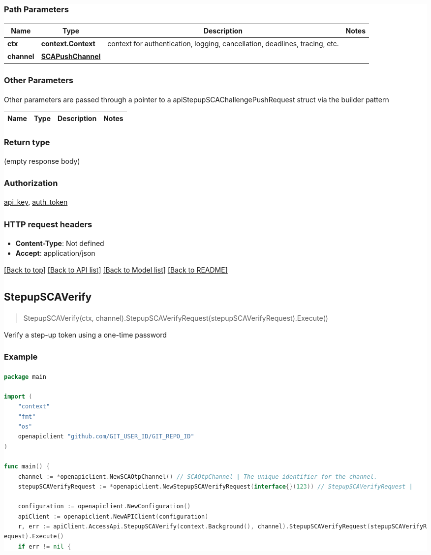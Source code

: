
### Path Parameters


Name | Type | Description  | Notes
------------- | ------------- | ------------- | -------------
**ctx** | **context.Context** | context for authentication, logging, cancellation, deadlines, tracing, etc.
**channel** | [**SCAPushChannel**](.md) |  | 

### Other Parameters

Other parameters are passed through a pointer to a apiStepupSCAChallengePushRequest struct via the builder pattern


Name | Type | Description  | Notes
------------- | ------------- | ------------- | -------------


### Return type

 (empty response body)

### Authorization

[api_key](../README.md#api_key), [auth_token](../README.md#auth_token)

### HTTP request headers

- **Content-Type**: Not defined
- **Accept**: application/json

[[Back to top]](#) [[Back to API list]](../README.md#documentation-for-api-endpoints)
[[Back to Model list]](../README.md#documentation-for-models)
[[Back to README]](../README.md)


## StepupSCAVerify

> StepupSCAVerify(ctx, channel).StepupSCAVerifyRequest(stepupSCAVerifyRequest).Execute()

Verify a step-up token using a one-time password



### Example

```go
package main

import (
    "context"
    "fmt"
    "os"
    openapiclient "github.com/GIT_USER_ID/GIT_REPO_ID"
)

func main() {
    channel := *openapiclient.NewSCAOtpChannel() // SCAOtpChannel | The unique identifier for the channel.
    stepupSCAVerifyRequest := *openapiclient.NewStepupSCAVerifyRequest(interface{}(123)) // StepupSCAVerifyRequest | 

    configuration := openapiclient.NewConfiguration()
    apiClient := openapiclient.NewAPIClient(configuration)
    r, err := apiClient.AccessApi.StepupSCAVerify(context.Background(), channel).StepupSCAVerifyRequest(stepupSCAVerifyRequest).Execute()
    if err != nil {
```